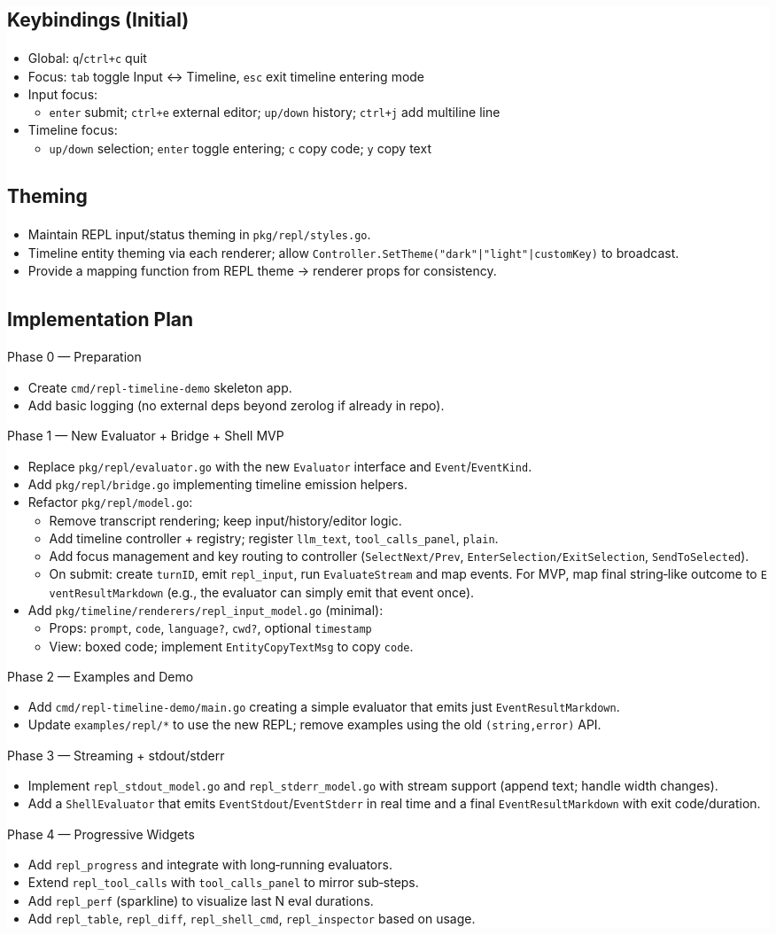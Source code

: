 
## Keybindings (Initial)

- Global: `q`/`ctrl+c` quit
- Focus: `tab` toggle Input <-> Timeline, `esc` exit timeline entering mode
- Input focus:
  - `enter` submit; `ctrl+e` external editor; `up/down` history; `ctrl+j` add multiline line
- Timeline focus:
  - `up/down` selection; `enter` toggle entering; `c` copy code; `y` copy text


## Theming

- Maintain REPL input/status theming in `pkg/repl/styles.go`.
- Timeline entity theming via each renderer; allow `Controller.SetTheme("dark"|"light"|customKey)` to broadcast.
- Provide a mapping function from REPL theme → renderer props for consistency.


## Implementation Plan

Phase 0 — Preparation
- Create `cmd/repl-timeline-demo` skeleton app.
- Add basic logging (no external deps beyond zerolog if already in repo).

Phase 1 — New Evaluator + Bridge + Shell MVP
- Replace `pkg/repl/evaluator.go` with the new `Evaluator` interface and `Event`/`EventKind`.
- Add `pkg/repl/bridge.go` implementing timeline emission helpers.
- Refactor `pkg/repl/model.go`:
  - Remove transcript rendering; keep input/history/editor logic.
  - Add timeline controller + registry; register `llm_text`, `tool_calls_panel`, `plain`.
  - Add focus management and key routing to controller (`SelectNext/Prev`, `EnterSelection/ExitSelection`, `SendToSelected`).
  - On submit: create `turnID`, emit `repl_input`, run `EvaluateStream` and map events. For MVP, map final string‑like outcome to `EventResultMarkdown` (e.g., the evaluator can simply emit that event once).
- Add `pkg/timeline/renderers/repl_input_model.go` (minimal):
  - Props: `prompt`, `code`, `language?`, `cwd?`, optional `timestamp`
  - View: boxed code; implement `EntityCopyTextMsg` to copy `code`.

Phase 2 — Examples and Demo
- Add `cmd/repl-timeline-demo/main.go` creating a simple evaluator that emits just `EventResultMarkdown`.
- Update `examples/repl/*` to use the new REPL; remove examples using the old `(string,error)` API.

Phase 3 — Streaming + stdout/stderr
- Implement `repl_stdout_model.go` and `repl_stderr_model.go` with stream support (append text; handle width changes).
- Add a `ShellEvaluator` that emits `EventStdout`/`EventStderr` in real time and a final `EventResultMarkdown` with exit code/duration.

Phase 4 — Progressive Widgets
- Add `repl_progress` and integrate with long‑running evaluators.
- Extend `repl_tool_calls` with `tool_calls_panel` to mirror sub‑steps.
- Add `repl_perf` (sparkline) to visualize last N eval durations.
- Add `repl_table`, `repl_diff`, `repl_shell_cmd`, `repl_inspector` based on usage.
